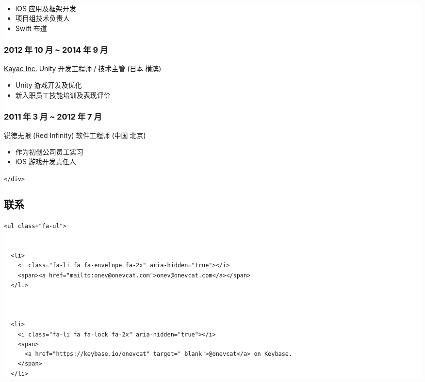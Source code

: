 <ul>
<li>iOS 应用及框架开发</li>
<li>项目组技术负责人</li>
<li>Swift 布道</li>
</ul>

<h3 id="2012-年-10-月-2014-年-9-月">2012 年 10 月 ~ 2014 年 9 月</h3>

<p><a href="https://www.kayac.com/en" target="_blank">Kayac Inc.</a> Unity 开发工程师 / 技术主管 (日本 横滨)</p>

<ul>
<li>Unity 游戏开发及优化</li>
<li>新入职员工技能培训及表现评价</li>
</ul>

<h3 id="2011-年-3-月-2012-年-7-月">2011 年 3 月 ~ 2012 年 7 月</h3>

<p>锐徳无限 (Red Infinity) 软件工程师 (中国 北京)</p>

<ul>
<li>作为初创公司员工实习</li>
<li>iOS 游戏开发责任人</li>
</ul>

  </div>
</div>

    </div>
  </section>

  
  
  <section id="contact" class="home-section">
    <div class="container">
      




<div class="row">
  <div class="col-xs-12 col-md-4 section-heading">
    <h1>联系</h1>
    
  </div>
  <div class="col-xs-12 col-md-8">
    

    <ul class="fa-ul">

      
      <li>
        <i class="fa-li fa fa-envelope fa-2x" aria-hidden="true"></i>
        <span><a href="mailto:onev@onevcat.com">onev@onevcat.com</a></span>
      </li>
      

      
      <li>
        <i class="fa-li fa fa-lock fa-2x" aria-hidden="true"></i>
        <span>
          <a href="https://keybase.io/onevcat" target="_blank">@onevcat</a> on Keybase.
        </span>
      </li>
      